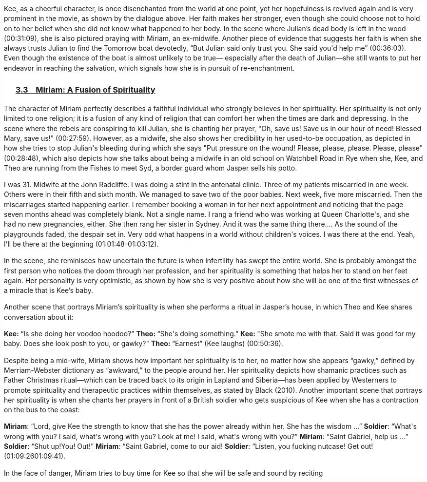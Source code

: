 <p><span class="font0">Kee, as a cheerful character, is once disenchanted from the world at one point, yet her hopefulness is revived again and is very prominent in the movie, as shown by the dialogue above. Her faith makes her stronger, even though she could choose not to hold on to her belief when she did not know what happened to her body. In the scene where Julian’s dead body is left in the wood (00:31:09), she is also pictured praying with Miriam, an ex-midwife. Another piece of evidence that suggests her faith is when she always trusts Julian to find the Tomorrow boat devotedly, “But Julian said only trust you. She said you'd help me” (00:36:03). Even though the existence of the boat is almost unlikely to be true— especially after the death of Julian—she still wants to put her endeavor in reaching the salvation, which signals how she is in pursuit of re-enchantment.</span></p>
<ul style="list-style:none;"><li>
<h3><a name="bookmark20"></a><span class="font0" style="font-weight:bold;text-decoration:underline;"><a name="bookmark21"></a>3.3 &nbsp;&nbsp;&nbsp;Miriam: A Fusion of Spirituality</span></h3></li></ul>
<p><span class="font0">The character of Miriam perfectly describes a faithful individual who strongly believes in her spirituality. Her spirituality is not only limited to one religion; it is a fusion of any kind of religion that can comfort her when the times are dark and depressing. In the scene where the rebels are conspiring to kill Julian, she is chanting her prayer, &quot;Oh, save us! Save us in our hour of need! Blessed Mary, save us!&quot; (00:27:59). However, as a midwife, she also shows her credibility in her used-to-be occupation, as depicted in how she tries to stop Julian's bleeding during which she says &quot;Put pressure on the wound! Please, please, please. Please, please&quot; (00:28:48), which also depicts how she talks about being a midwife in an old school on Watchbell Road in Rye when she, Kee, and Theo are running from the Fishes to meet Syd, a border guard whom Jasper sells his potto.</span></p>
<p><span class="font0">I was 31. Midwife at the John Radcliffe. I was doing a stint in the antenatal clinic. Three of my patients miscarried in one week. Others were in their fifth and sixth month. We managed to save two of the poor babies. Next week, five more miscarried. Then the miscarriages started happening earlier. I remember booking a woman in for her next appointment and noticing that the page seven months ahead was completely blank. Not a single name. I rang a friend who was working at Queen Charlotte's, and she had no new pregnancies, either. She then rang her sister in Sydney. And it was the same thing there…. As the sound of the playgrounds faded, the despair set in. Very odd what happens in a world without children's voices. I was there at the end. Yeah, I’ll be there at the beginning (01:01:48-01:03:12).</span></p>
<p><span class="font0">In the scene, she reminisces how uncertain the future is when infertility has swept the entire world. She is probably amongst the first person who notices the doom through her profession, and her spirituality is something that helps her to stand on her feet again. Her personality is very optimistic, as shown by how she is very positive about how she will be one of the first witnesses of a miracle that is Kee’s baby.</span></p>
<p><span class="font0">Another scene that portrays Miriam’s spirituality is when she performs a ritual in Jasper’s house, in which Theo and Kee shares conversation about it:</span></p>
<p><span class="font0" style="font-weight:bold;">Kee: </span><span class="font0">“Is she doing her voodoo hoodoo?” </span><span class="font0" style="font-weight:bold;">Theo: </span><span class="font0">“She's doing something.” </span><span class="font0" style="font-weight:bold;">Kee: </span><span class="font0">&quot;She smote me with that. Said it was good for my baby. Does she look posh to you, or gawky?&quot; </span><span class="font0" style="font-weight:bold;">Theo: </span><span class="font0">“Earnest” (Kee laughs) (00:50:36).</span></p>
<p><span class="font0">Despite being a mid-wife, Miriam shows how important her spirituality is to her, no matter how she appears “gawky,” defined by Merriam-Webster dictionary as “awkward,” to the people around her. Her spirituality depicts how shamanic practices such as Father Christmas ritual—which can be traced back to its origin in Lapland and Siberia—has been applied by Westerners to promote spirituality and therapeutic practices within themselves, as stated by Black (2010). Another important scene that portrays her spirituality is when she chants her prayers in front of a British soldier who gets suspicious of Kee when she has a contraction on the bus to the coast:</span></p>
<p><span class="font0" style="font-weight:bold;">Miriam</span><span class="font0">: “Lord, give Kee the strength to know that she has the power already within her. She has the wisdom ...” </span><span class="font0" style="font-weight:bold;">Soldier</span><span class="font0">: “What's wrong with you? I said, what's wrong with you? Look at me! I said, what's wrong with you?” </span><span class="font0" style="font-weight:bold;">Miriam</span><span class="font0">: “Saint Gabriel, help us ...” </span><span class="font0" style="font-weight:bold;">Soldier</span><span class="font0">: “Shut up!You! Out!” </span><span class="font0" style="font-weight:bold;">Miriam</span><span class="font0">: “Saint Gabriel, come to our aid! </span><span class="font0" style="font-weight:bold;">Soldier</span><span class="font0">: “Listen, you fucking nutcase! Get out! (01:09:2601:09:41).</span></p>
<p><span class="font0">In the face of danger, Miriam tries to buy time for Kee so that she will be safe and sound by reciting</span></p>